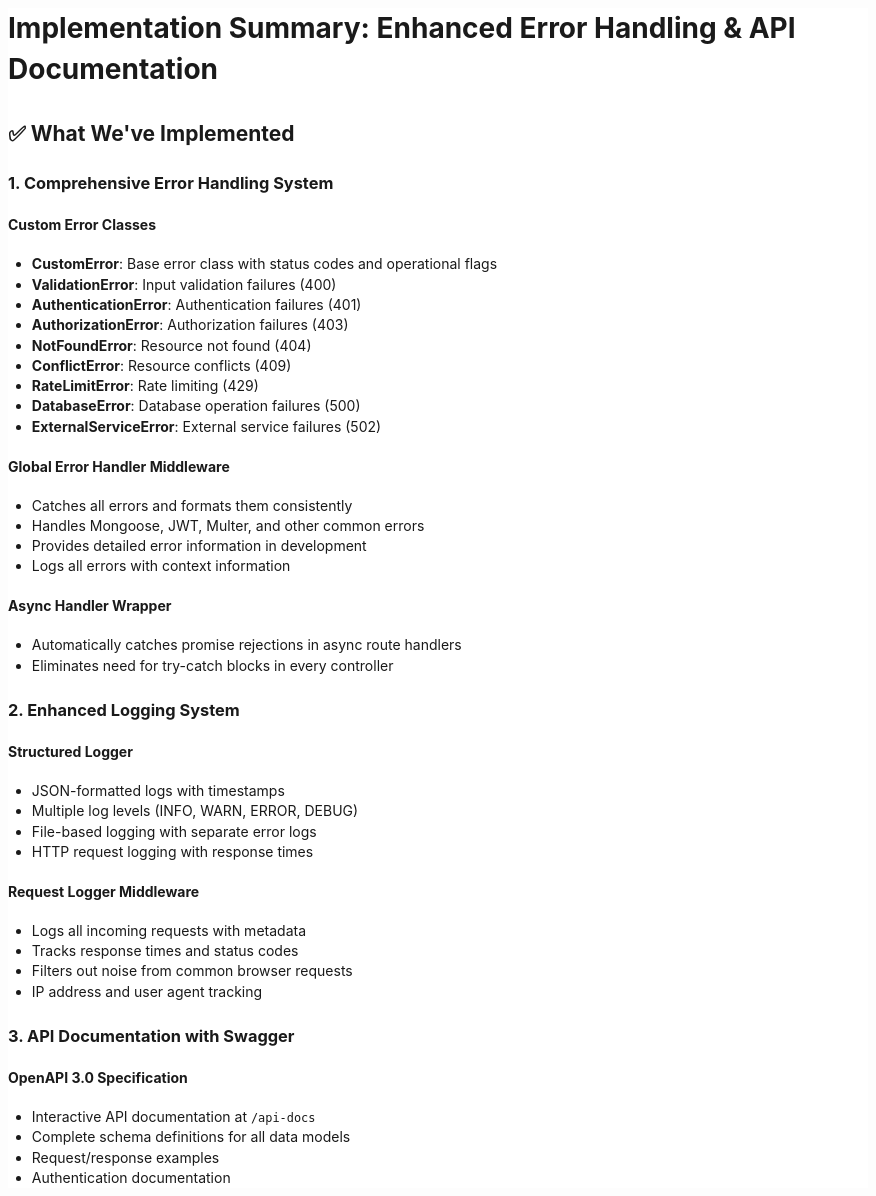 # Implementation Summary: Enhanced Error Handling & API Documentation

## ✅ What We've Implemented

### 1. Comprehensive Error Handling System

#### Custom Error Classes
- **CustomError**: Base error class with status codes and operational flags
- **ValidationError**: Input validation failures (400)
- **AuthenticationError**: Authentication failures (401)
- **AuthorizationError**: Authorization failures (403)
- **NotFoundError**: Resource not found (404)
- **ConflictError**: Resource conflicts (409)
- **RateLimitError**: Rate limiting (429)
- **DatabaseError**: Database operation failures (500)
- **ExternalServiceError**: External service failures (502)

#### Global Error Handler Middleware
- Catches all errors and formats them consistently
- Handles Mongoose, JWT, Multer, and other common errors
- Provides detailed error information in development
- Logs all errors with context information

#### Async Handler Wrapper
- Automatically catches promise rejections in async route handlers
- Eliminates need for try-catch blocks in every controller

### 2. Enhanced Logging System

#### Structured Logger
- JSON-formatted logs with timestamps
- Multiple log levels (INFO, WARN, ERROR, DEBUG)
- File-based logging with separate error logs
- HTTP request logging with response times

#### Request Logger Middleware
- Logs all incoming requests with metadata
- Tracks response times and status codes
- Filters out noise from common browser requests
- IP address and user agent tracking

### 3. API Documentation with Swagger

#### OpenAPI 3.0 Specification
- Interactive API documentation at `/api-docs`
- Complete schema definitions for all data models
- Request/response examples
- Authentication documentation
